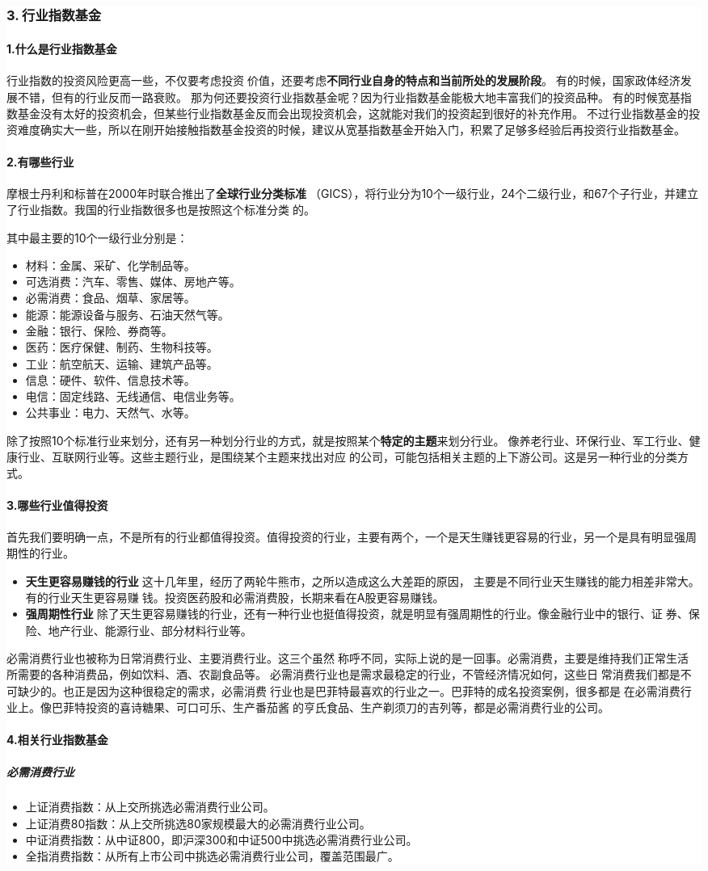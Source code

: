 ### 3.  行业指数基金
#### 1.什么是行业指数基金

行业指数的投资风险更高一些，不仅要考虑投资  价值，还要考虑**不同行业自身的特点和当前所处的发展阶段**。  有的时候，国家政体经济发展不错，但有的行业反而一路衰败。
那为何还要投资行业指数基金呢？因为行业指数基金能极大地丰富我们的投资品种。
有的时候宽基指数基金没有太好的投资机会，但某些行业指数基金反而会出现投资机会，这就能对我们的投资起到很好的补充作用。
不过行业指数基金的投资难度确实大一些，所以在刚开始接触指数基金投资的时候，建议从宽基指数基金开始入门，积累了足够多经验后再投资行业指数基金。
#### 2.有哪些行业

摩根士丹利和标普在2000年时联合推出了**全球行业分类标准**
（GICS），将行业分为10个一级行业，24个二级行业，和67个子行业，并建立了行业指数。我国的行业指数很多也是按照这个标准分类 的。

其中最主要的10个一级行业分别是：
* 材料：金属、采矿、化学制品等。
* 可选消费：汽车、零售、媒体、房地产等。
* 必需消费：食品、烟草、家居等。
* 能源：能源设备与服务、石油天然气等。
* 金融：银行、保险、券商等。
* 医药：医疗保健、制药、生物科技等。
* 工业：航空航天、运输、建筑产品等。
* 信息：硬件、软件、信息技术等。
* 电信：固定线路、无线通信、电信业务等。
* 公共事业：电力、天然气、水等。


除了按照10个标准行业来划分，还有另一种划分行业的方式，就是按照某个**特定的主题**来划分行业。
像养老行业、环保行业、军工行业、健康行业、互联网行业等。这些主题行业，是围绕某个主题来找出对应
的公司，可能包括相关主题的上下游公司。这是另一种行业的分类方式。

####  3.哪些行业值得投资
首先我们要明确一点，不是所有的行业都值得投资。值得投资的行业，主要有两个，一个是天生赚钱更容易的行业，另一个是具有明显强周期性的行业。
* **天生更容易赚钱的行业**
这十几年里，经历了两轮牛熊市，之所以造成这么大差距的原因，
主要是不同行业天生赚钱的能力相差非常大。有的行业天生更容易赚
钱。投资医药股和必需消费股，长期来看在A股更容易赚钱。
* **强周期性行业**
除了天生更容易赚钱的行业，还有一种行业也挺值得投资，就是明显有强周期性的行业。像金融行业中的银行、证 券、保险、地产行业、能源行业、部分材料行业等。


必需消费行业也被称为日常消费行业、主要消费行业。这三个虽然
称呼不同，实际上说的是一回事。必需消费，主要是维持我们正常生活
所需要的各种消费品，例如饮料、酒、农副食品等。
必需消费行业也是需求最稳定的行业，不管经济情况如何，这些日
常消费我们都是不可缺少的。也正是因为这种很稳定的需求，必需消费
行业也是巴菲特最喜欢的行业之一。巴菲特的成名投资案例，很多都是
在必需消费行业上。像巴菲特投资的喜诗糖果、可口可乐、生产番茄酱
的亨氏食品、生产剃须刀的吉列等，都是必需消费行业的公司。
#### 4.相关行业指数基金
##### 必需消费行业
* 上证消费指数：从上交所挑选必需消费行业公司。
* 上证消费80指数：从上交所挑选80家规模最大的必需消费行业公司。
* 中证消费指数：从中证800，即沪深300和中证500中挑选必需消费行业公司。
* 全指消费指数：从所有上市公司中挑选必需消费行业公司，覆盖范围最广。
